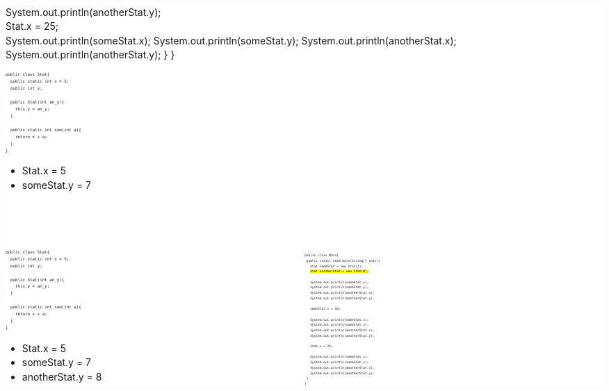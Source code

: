   System.out.println(anotherStat.y);<br>
   Stat.x = 25;<br>
   System.out.println(someStat.x);
   System.out.println(someStat.y);
   System.out.println(anotherStat.x);
   System.out.println(anotherStat.y);
 }
}</code></pre>
  </div>
  <div style="width: 50%">
    <pre class="stretch" style="font-size: .49em"><code class="java">public class Stat{
  public static int x = 5;
  public int y;<br>
  public Stat(int an_y){
    this.y = an_y;
  }<br>
  public static int sum(int a){
    return x + a;
  }
}</code></pre>
  <ul>
    <li>Stat.x = 5</li>
    <li>someStat.y = 7</li>
  </ul>
  </div>
</section><br><br><br>
<section>
  <div style="float: right; width: 50%">
    <pre class="stretch" style="font-size: .38em"><code class="java">public class Main{
 public static void main(String[] args){
   Stat someStat = new Stat(7);
   <mark>Stat anotherStat = new Stat(8);</mark><br>
   System.out.println(someStat.x);
   System.out.println(someStat.y);
   System.out.println(anotherStat.x);
   System.out.println(anotherStat.y);<br>
   someStat.x = 10;<br>
   System.out.println(someStat.x);
   System.out.println(someStat.y);
   System.out.println(anotherStat.x);
   System.out.println(anotherStat.y);<br>
   Stat.x = 25;<br>
   System.out.println(someStat.x);
   System.out.println(someStat.y);
   System.out.println(anotherStat.x);
   System.out.println(anotherStat.y);
 }
}</code></pre>
  </div>
  <div style="width: 50%">
    <pre class="stretch" style="font-size: .49em"><code class="java">public class Stat{
  public static int x = 5;
  public int y;<br>
  public Stat(int an_y){
    this.y = an_y;
  }<br>
  public static int sum(int a){
    return x + a;
  }
}</code></pre>
  <ul>
    <li>Stat.x = 5</li>
    <li>someStat.y = 7</li>
    <li>anotherStat.y = 8</li>